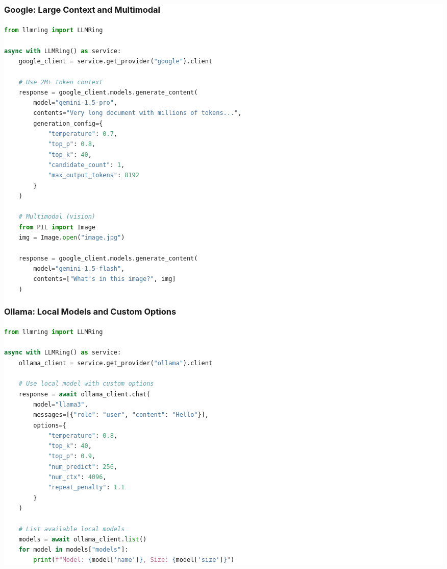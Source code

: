 ### Google: Large Context and Multimodal

```python
from llmring import LLMRing

async with LLMRing() as service:
    google_client = service.get_provider("google").client

    # Use 2M+ token context
    response = google_client.models.generate_content(
        model="gemini-1.5-pro",
        contents="Very long document with millions of tokens...",
        generation_config={
            "temperature": 0.7,
            "top_p": 0.8,
            "top_k": 40,
            "candidate_count": 1,
            "max_output_tokens": 8192
        }
    )

    # Multimodal (vision)
    from PIL import Image
    img = Image.open("image.jpg")

    response = google_client.models.generate_content(
        model="gemini-1.5-flash",
        contents=["What's in this image?", img]
    )
```

### Ollama: Local Models and Custom Options

```python
from llmring import LLMRing

async with LLMRing() as service:
    ollama_client = service.get_provider("ollama").client

    # Use local model with custom options
    response = await ollama_client.chat(
        model="llama3",
        messages=[{"role": "user", "content": "Hello"}],
        options={
            "temperature": 0.8,
            "top_k": 40,
            "top_p": 0.9,
            "num_predict": 256,
            "num_ctx": 4096,
            "repeat_penalty": 1.1
        }
    )

    # List available local models
    models = await ollama_client.list()
    for model in models["models"]:
        print(f"Model: {model['name']}, Size: {model['size']}")
```
